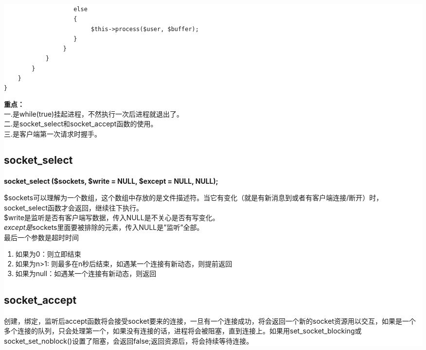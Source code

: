 					    else
					    {
					   		 $this->process($user, $buffer);
					    }
				     }
			    }
		    }
	    }
    }
**重点：**<br/>
一.是while(true)挂起进程，不然执行一次后进程就退出了。<br/>
二.是socket_select和socket_accept函数的使用。<br/>
三.是客户端第一次请求时握手。<br/>
## socket_select ##
 **socket_select ($sockets, $write = NULL, $except = NULL, NULL);**

$sockets可以理解为一个数组，这个数组中存放的是文件描述符。当它有变化（就是有新消息到或者有客户端连接/断开）时，socket_select函数才会返回，继续往下执行。 <br/>
$write是监听是否有客户端写数据，传入NULL是不关心是否有写变化。  <br/>
$except是$sockets里面要被排除的元素，传入NULL是”监听”全部。 <br/> 
最后一个参数是超时时间  <br/>
1. 如果为0：则立即结束  <br/>
1. 如果为n>1: 则最多在n秒后结束，如遇某一个连接有新动态，则提前返回  <br/>
1. 如果为null：如遇某一个连接有新动态，则返回 <br/>
## socket_accept ##
创建，绑定，监听后accept函数将会接受socket要来的连接，一旦有一个连接成功，将会返回一个新的socket资源用以交互，如果是一个多个连接的队列，只会处理第一个，如果没有连接的话，进程将会被阻塞，直到连接上。如果用set_socket_blocking或socket_set_noblock()设置了阻塞，会返回false;返回资源后，将会持续等待连接。